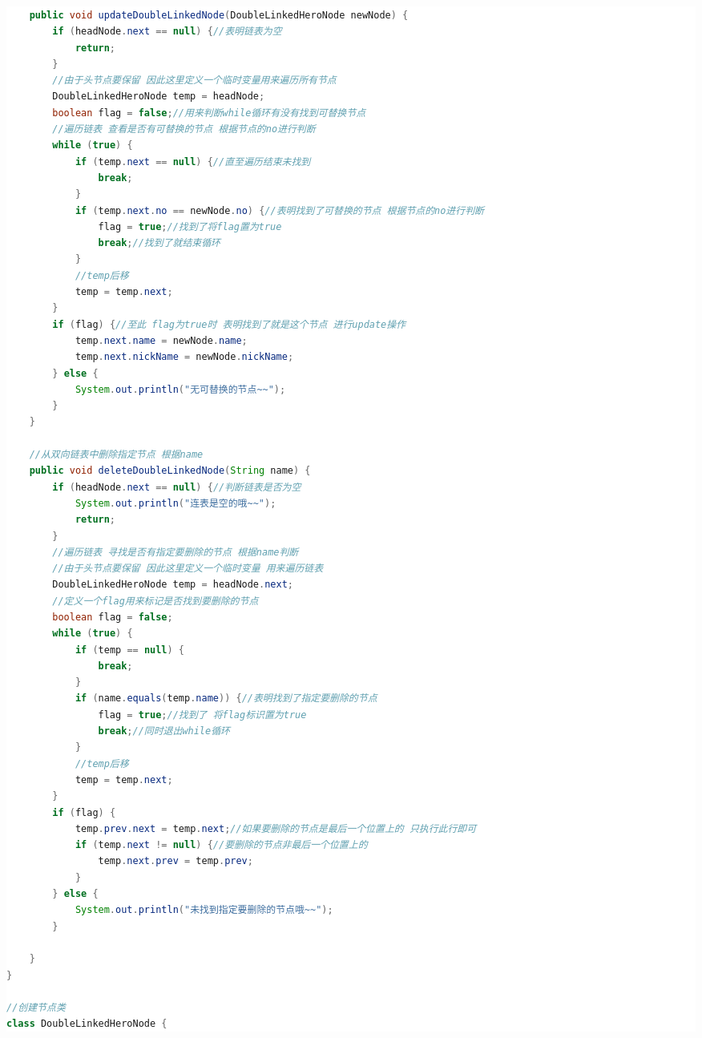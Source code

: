 ```java
    public void updateDoubleLinkedNode(DoubleLinkedHeroNode newNode) {
        if (headNode.next == null) {//表明链表为空
            return;
        }
        //由于头节点要保留 因此这里定义一个临时变量用来遍历所有节点
        DoubleLinkedHeroNode temp = headNode;
        boolean flag = false;//用来判断while循环有没有找到可替换节点
        //遍历链表 查看是否有可替换的节点 根据节点的no进行判断
        while (true) {
            if (temp.next == null) {//直至遍历结束未找到
                break;
            }
            if (temp.next.no == newNode.no) {//表明找到了可替换的节点 根据节点的no进行判断
                flag = true;//找到了将flag置为true
                break;//找到了就结束循环
            }
            //temp后移
            temp = temp.next;
        }
        if (flag) {//至此 flag为true时 表明找到了就是这个节点 进行update操作
            temp.next.name = newNode.name;
            temp.next.nickName = newNode.nickName;
        } else {
            System.out.println("无可替换的节点~~");
        }
    }

    //从双向链表中删除指定节点 根据name
    public void deleteDoubleLinkedNode(String name) {
        if (headNode.next == null) {//判断链表是否为空
            System.out.println("连表是空的哦~~");
            return;
        }
        //遍历链表 寻找是否有指定要删除的节点 根据name判断
        //由于头节点要保留 因此这里定义一个临时变量 用来遍历链表
        DoubleLinkedHeroNode temp = headNode.next;
        //定义一个flag用来标记是否找到要删除的节点
        boolean flag = false;
        while (true) {
            if (temp == null) {
                break;
            }
            if (name.equals(temp.name)) {//表明找到了指定要删除的节点
                flag = true;//找到了 将flag标识置为true
                break;//同时退出while循环
            }
            //temp后移
            temp = temp.next;
        }
        if (flag) {
            temp.prev.next = temp.next;//如果要删除的节点是最后一个位置上的 只执行此行即可
            if (temp.next != null) {//要删除的节点非最后一个位置上的
                temp.next.prev = temp.prev;
            }
        } else {
            System.out.println("未找到指定要删除的节点哦~~");
        }

    }
}

//创建节点类
class DoubleLinkedHeroNode {
```